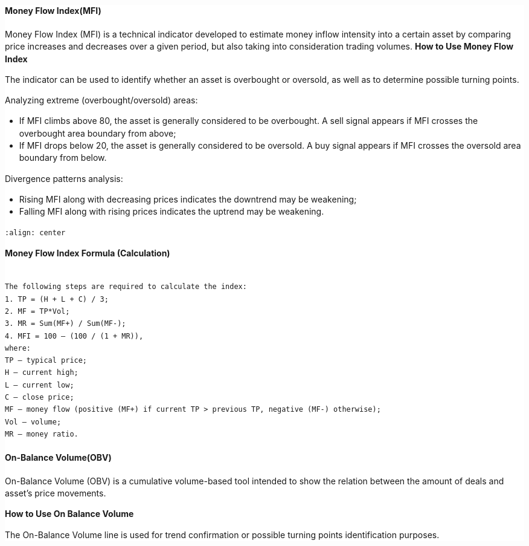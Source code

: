 #### Money Flow Index(MFI)

Money Flow Index (MFI) is a technical indicator developed to estimate money inflow intensity into a certain asset by comparing price increases and decreases over a given period, but also taking into consideration trading volumes.
**How to Use Money Flow Index**

The indicator can be used to identify whether an asset is overbought or oversold, as well as to determine possible turning points.

Analyzing extreme (overbought/oversold) areas:

- If MFI climbs above 80, the asset is generally considered to be overbought. A sell signal appears if MFI crosses the overbought area boundary from above;
- If MFI drops below 20, the asset is generally considered to be oversold. A buy signal appears if MFI crosses the oversold area boundary from below.

Divergence patterns analysis:

- Rising MFI along with decreasing prices indicates the downtrend may be weakening;
- Falling MFI along with rising prices indicates the uptrend may be weakening.

```{image} ../images/MFI.jpg
:align: center

```

**Money Flow Index Formula (Calculation)**

```{code}

The following steps are required to calculate the index:
1. TP = (H + L + C) / 3;
2. MF = TP*Vol;
3. MR = Sum(MF+) / Sum(MF-);
4. MFI = 100 – (100 / (1 + MR)),
where:
TP – typical price;
H – current high;
L – current low;
C – close price;
MF – money flow (positive (MF+) if current TP > previous TP, negative (MF-) otherwise);
Vol – volume;
MR – money ratio.

```

#### On-Balance Volume(OBV)

On-Balance Volume (OBV) is a cumulative volume-based tool intended to show the relation between the amount of deals and asset’s price movements.

**How to Use On Balance Volume**

The On-Balance Volume line is used for trend confirmation or possible turning points identification purposes.
